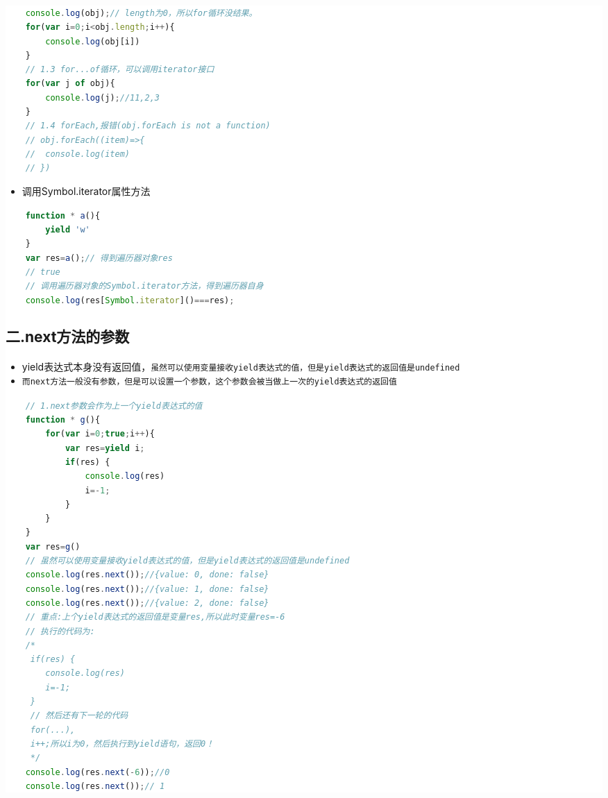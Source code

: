 ```javascript
	console.log(obj);// length为0，所以for循环没结果。
	for(var i=0;i<obj.length;i++){
		console.log(obj[i])
	}
	// 1.3 for...of循环，可以调用iterator接口
	for(var j of obj){
		console.log(j);//11,2,3
	}
	// 1.4 forEach,报错(obj.forEach is not a function)
	// obj.forEach((item)=>{
	// 	console.log(item)
	// })
```
* 调用Symbol.iterator属性方法
```javascript
	function * a(){
		yield 'w'
	}
	var res=a();// 得到遍历器对象res 
	// true
	// 调用遍历器对象的Symbol.iterator方法，得到遍历器自身
	console.log(res[Symbol.iterator]()===res);
```

## 二.next方法的参数
* yield表达式本身没有返回值，`虽然可以使用变量接收yield表达式的值，但是yield表达式的返回值是undefined`
* `而next方法一般没有参数，但是可以设置一个参数，这个参数会被当做上一次的yield表达式的返回值`
```javascript
	// 1.next参数会作为上一个yield表达式的值
	function * g(){
		for(var i=0;true;i++){
			var res=yield i;
			if(res) {
				console.log(res)
				i=-1;
			}
		}
	}
	var res=g()
	// 虽然可以使用变量接收yield表达式的值，但是yield表达式的返回值是undefined
	console.log(res.next());//{value: 0, done: false}
	console.log(res.next());//{value: 1, done: false}
	console.log(res.next());//{value: 2, done: false}
	// 重点:上个yield表达式的返回值是变量res,所以此时变量res=-6
	// 执行的代码为:
	/* 
	 if(res) {
	 	console.log(res)
	 	i=-1;
	 }
	 // 然后还有下一轮的代码
	 for(...),
	 i++;所以i为0，然后执行到yield语句，返回0！
	 */
	console.log(res.next(-6));//0
	console.log(res.next());// 1
```
